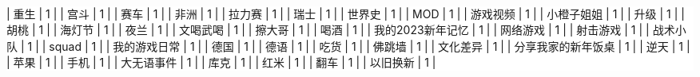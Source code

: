 | 重生 | 1 |
| 宫斗 | 1 |
| 赛车 | 1 |
| 非洲 | 1 |
| 拉力赛 | 1 |
| 瑞士 | 1 |
| 世界史 | 1 |
| MOD | 1 |
| 游戏视频 | 1 |
| 小橙子姐姐 | 1 |
| 升级 | 1 |
| 胡桃 | 1 |
| 海灯节 | 1 |
| 夜兰 | 1 |
| 文喝武喝 | 1 |
| 擦大哥 | 1 |
| 喝酒 | 1 |
| 我的2023新年记忆 | 1 |
| 网络游戏 | 1 |
| 射击游戏 | 1 |
| 战术小队 | 1 |
| squad | 1 |
| 我的游戏日常 | 1 |
| 德国 | 1 |
| 德语 | 1 |
| 吃货 | 1 |
| 佛跳墙 | 1 |
| 文化差异 | 1 |
| 分享我家的新年饭桌 | 1 |
| 逆天 | 1 |
| 苹果 | 1 |
| 手机 | 1 |
| 大无语事件 | 1 |
| 库克 | 1 |
| 红米 | 1 |
| 翻车 | 1 |
| 以旧换新 | 1 |